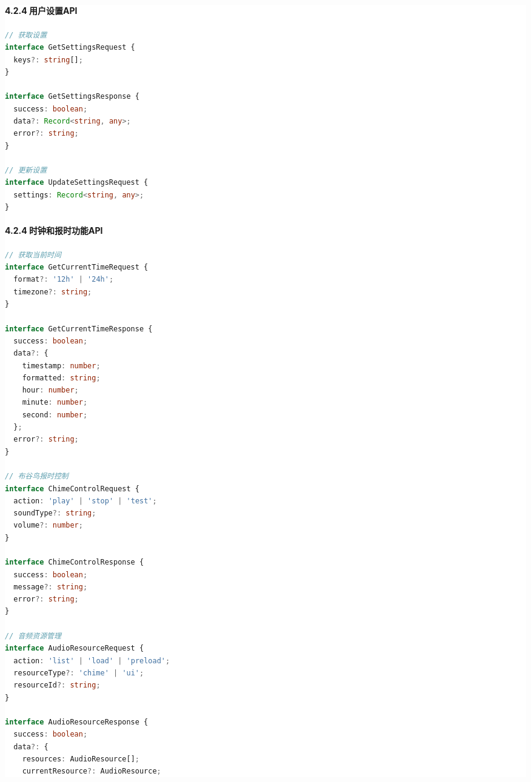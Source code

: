#### 4.2.4 用户设置API
```typescript
// 获取设置
interface GetSettingsRequest {
  keys?: string[];
}

interface GetSettingsResponse {
  success: boolean;
  data?: Record<string, any>;
  error?: string;
}

// 更新设置
interface UpdateSettingsRequest {
  settings: Record<string, any>;
}
```

#### 4.2.4 时钟和报时功能API
```typescript
// 获取当前时间
interface GetCurrentTimeRequest {
  format?: '12h' | '24h';
  timezone?: string;
}

interface GetCurrentTimeResponse {
  success: boolean;
  data?: {
    timestamp: number;
    formatted: string;
    hour: number;
    minute: number;
    second: number;
  };
  error?: string;
}

// 布谷鸟报时控制
interface ChimeControlRequest {
  action: 'play' | 'stop' | 'test';
  soundType?: string;
  volume?: number;
}

interface ChimeControlResponse {
  success: boolean;
  message?: string;
  error?: string;
}

// 音频资源管理
interface AudioResourceRequest {
  action: 'list' | 'load' | 'preload';
  resourceType?: 'chime' | 'ui';
  resourceId?: string;
}

interface AudioResourceResponse {
  success: boolean;
  data?: {
    resources: AudioResource[];
    currentResource?: AudioResource;
```